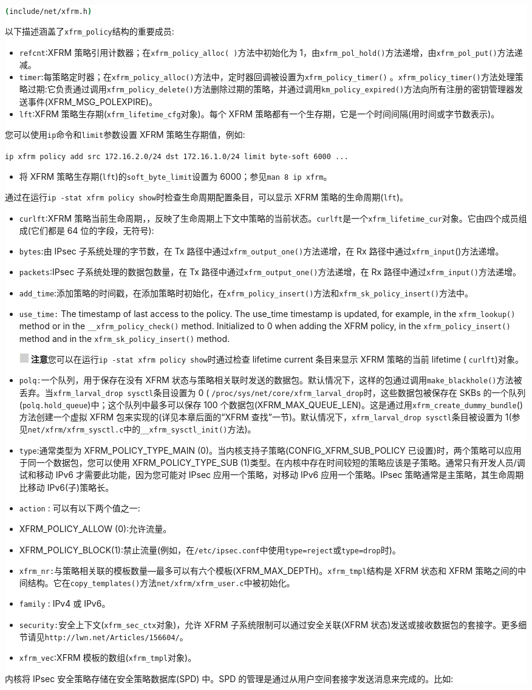 ```sh
(include/net/xfrm.h)
```

以下描述涵盖了`xfrm_policy`结构的重要成员:

*   `refcnt`:XFRM 策略引用计数器；在`xfrm_policy_alloc( )`方法中初始化为 1，由`xfrm_pol_hold()`方法递增，由`xfrm_pol_put()`方法递减。
*   `timer`:每策略定时器；在`xfrm_policy_alloc()`方法中，定时器回调被设置为`xfrm_policy_timer()` 。`xfrm_policy_timer()`方法处理策略过期:它负责通过调用`xfrm_policy_delete()`方法删除过期的策略，并通过调用`km_policy_expired()`方法向所有注册的密钥管理器发送事件(XFRM_MSG_POLEXPIRE)。
*   `lft`:XFRM 策略生存期(`xfrm_lifetime_cfg`对象)。每个 XFRM 策略都有一个生存期，它是一个时间间隔(用时间或字节数表示)。

您可以使用`ip`命令和`limit`参数设置 XFRM 策略生存期值，例如:

```sh
ip xfrm policy add src 172.16.2.0/24 dst 172.16.1.0/24 limit byte-soft 6000 ...
```

*   将 XFRM 策略生存期(`lft`)的`soft_byte_limit`设置为 6000；参见`man 8 ip xfrm`。

通过在运行`ip -stat xfrm policy show`时检查生命周期配置条目，可以显示 XFRM 策略的生命周期(`lft`)。

*   `curlft`:XFRM 策略当前生命周期，，反映了生命周期上下文中策略的当前状态。`curlft`是一个`xfrm_lifetime_cur`对象。它由四个成员组成(它们都是 64 位的字段，无符号):

*   `bytes`:由 IPsec 子系统处理的字节数，在 Tx 路径中通过`xfrm_output_one()`方法递增，在 Rx 路径中通过`xfrm_input`()方法递增。
*   `packets`:IPsec 子系统处理的数据包数量，在 Tx 路径中通过`xfrm_output_one()`方法递增，在 Rx 路径中通过`xfrm_input()`方法递增。
*   `add_time`:添加策略的时间戳，在添加策略时初始化，在`xfrm_policy_insert()`方法和`xfrm_sk_policy_insert()`方法中。
*   `use_time:` The timestamp of last access to the policy. The use_time timestamp is updated, for example, in the `xfrm_lookup()` method or in the `__xfrm_policy_check()` method. Initialized to 0 when adding the XFRM policy, in the `xfrm_policy_insert()` method and in the `xfrm_sk_policy_insert()` method.

    ![image](img/sq.jpg) **注意**您可以在运行`ip -stat xfrm policy show`时通过检查 lifetime current 条目来显示 XFRM 策略的当前 lifetime ( `curlft`)对象。

*   `polq:`一个队列，用于保存在没有 XFRM 状态与策略相关联时发送的数据包。默认情况下，这样的包通过调用`make_blackhole()`方法被丢弃。当`xfrm_larval_drop sysctl`条目设置为 0 ( `/proc/sys/net/core/xfrm_larval_drop`时，这些数据包被保存在 SKBs 的一个队列(`polq.hold_queue`)中；这个队列中最多可以保存 100 个数据包(XFRM_MAX_QUEUE_LEN)。这是通过用`xfrm_create_dummy_bundle`()方法创建一个虚拟 XFRM 包来实现的(详见本章后面的“XFRM 查找”一节)。默认情况下，`xfrm_larval_drop sysctl`条目被设置为 1(参见`net/xfrm/xfrm_sysctl.c`中的`__xfrm_sysctl_init()`方法)。
*   `type`:通常类型为 XFRM_POLICY_TYPE_MAIN (0)。当内核支持子策略(CONFIG_XFRM_SUB_POLICY 已设置)时，两个策略可以应用于同一个数据包，您可以使用 XFRM_POLICY_TYPE_SUB (1)类型。在内核中存在时间较短的策略应该是子策略。通常只有开发人员/调试和移动 IPv6 才需要此功能，因为您可能对 IPsec 应用一个策略，对移动 IPv6 应用一个策略。IPsec 策略通常是主策略，其生命周期比移动 IPv6(子)策略长。
*   `action` : 可以有以下两个值之一:

*   XFRM_POLICY_ALLOW (0):允许流量。
*   XFRM_POLICY_BLOCK(1):禁止流量(例如，在`/etc/ipsec.conf`中使用`type=reject`或`type=drop`时)。
*   `xfrm_nr:`与策略相关联的模板数量—最多可以有六个模板(XFRM_MAX_DEPTH)。`xfrm_tmpl`结构是 XFRM 状态和 XFRM 策略之间的中间结构。它在`copy_templates()`方法`net/xfrm/xfrm_user.c`中被初始化。
*   `family` : IPv4 或 IPv6。
*   `security:`安全上下文(`xfrm_sec_ctx`对象)，允许 XFRM 子系统限制可以通过安全关联(XFRM 状态)发送或接收数据包的套接字。更多细节请见`http://lwn.net/Articles/156604/`。
*   `xfrm_vec`:XFRM 模板的数组(`xfrm_tmpl`对象)。

内核将 IPsec 安全策略存储在安全策略数据库(SPD) 中。SPD 的管理是通过从用户空间套接字发送消息来完成的。比如:

